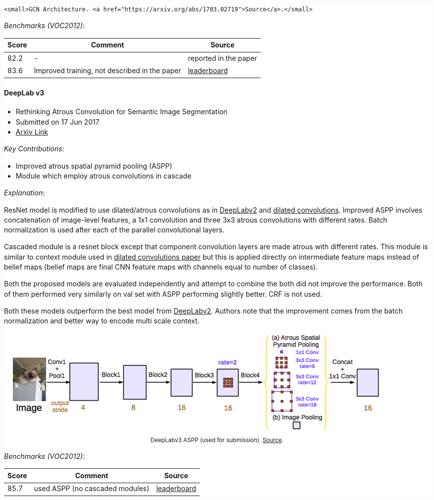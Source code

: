     <small>GCN Architecture. <a href="https://arxiv.org/abs/1703.02719">Source</a>.</small>
</p>

*Benchmarks (VOC2012)*:


Score | Comment | Source
----- | ------- | ------
82.2 |  - | reported in the paper
83.6 | Improved training, not described in the paper | [leaderboard](http://host.robots.ox.ac.uk:8080/leaderboard/displaylb.php?challengeid=11&compid=6#KEY_Large_Kernel_Matters)

<a name="deeplabv3"></a>

#### DeepLab v3

<ul class="no-bullets">
    <li> Rethinking Atrous Convolution for Semantic Image Segmentation </li>
    <li> Submitted on 17 Jun 2017 </li>
    <li> <a href="https://arxiv.org/abs/1706.05587">Arxiv Link</a></li>
</ul>

*Key Contributions*:

* Improved atrous spatial pyramid pooling (ASPP)
* Module which employ atrous convolutions in cascade

*Explanation*:

ResNet model is modified to use dilated/atrous convolutions as in [DeepLabv2](#deeplab) and [dilated convolutions](#dilation).
Improved ASPP involves concatenation of image-level features, a 1x1 convolution and three 3x3 atrous convolutions with different rates. Batch normalization is used after each of the parallel convolutional layers.

Cascaded module is a resnet block except that component convolution layers are made atrous with different rates. This module is similar to context module used in [dilated convolutions paper](#dilation) but this is applied directly on intermediate feature maps instead of belief maps (belief maps are final CNN feature maps with channels equal to number of classes).

Both the proposed models are evaluated independently and attempt to combine the both did not improve the performance. Both of them performed very similarly on val set with ASPP performing slightly better. CRF is not used.

Both these models outperform the best model from [DeepLabv2](#deeplab). Authors note that the improvement comes from the batch normalization and better way to encode multi scale context.

<p align="center">
    <img src="/assets/images/segmentation-review/deeplabv3.png" alt="DeepLabv3 ASPP">
    <br>
    <small>DeepLabv3 ASPP (used for submission). <a href="https://arxiv.org/abs/1706.05587">Source</a>. </small>
</p>

*Benchmarks (VOC2012)*:

Score | Comment | Source
----- | ------- | ------
85.7 | used ASPP (no cascaded modules)| [leaderboard](http://host.robots.ox.ac.uk:8080/leaderboard/displaylb.php?challengeid=11&compid=6#KEY_DeepLabv3)

